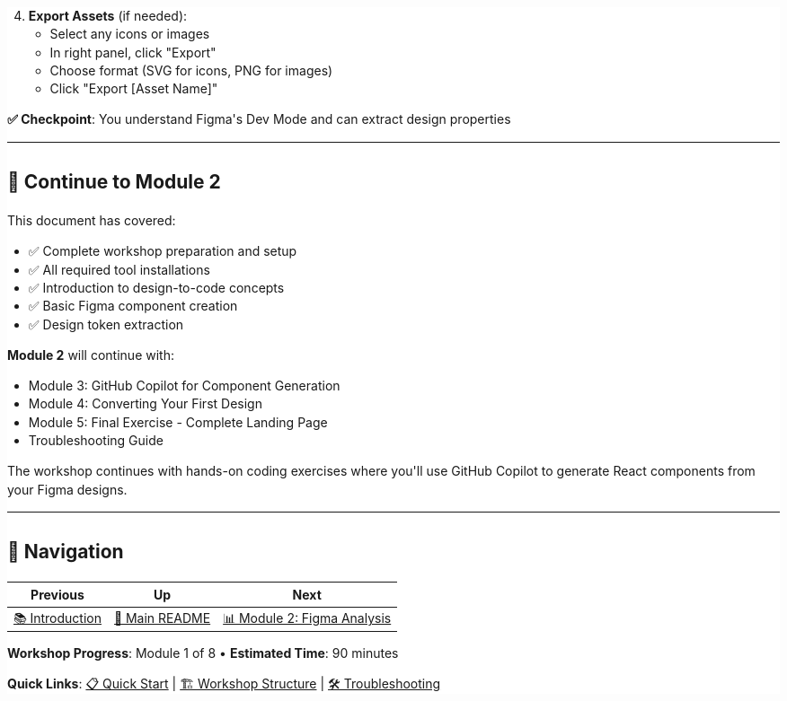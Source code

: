 
4. **Export Assets** (if needed):
   - Select any icons or images
   - In right panel, click "Export"
   - Choose format (SVG for icons, PNG for images)
   - Click "Export [Asset Name]"

**✅ Checkpoint**: You understand Figma's Dev Mode and can extract design properties

---

## 🚀 Continue to Module 2

This document has covered:
- ✅ Complete workshop preparation and setup
- ✅ All required tool installations
- ✅ Introduction to design-to-code concepts
- ✅ Basic Figma component creation
- ✅ Design token extraction

**Module 2** will continue with:
- Module 3: GitHub Copilot for Component Generation
- Module 4: Converting Your First Design
- Module 5: Final Exercise - Complete Landing Page
- Troubleshooting Guide

The workshop continues with hands-on coding exercises where you'll use GitHub Copilot to generate React components from your Figma designs.

---

## 🧭 Navigation

| Previous | Up | Next |
|----------|----|----- |
| [📚 Introduction](intro-design-to-code.md) | [📖 Main README](../README.md) | [📊 Module 2: Figma Analysis](design-to-code-workshop-part-02.md) |

**Workshop Progress**: Module 1 of 8 • **Estimated Time**: 90 minutes

**Quick Links**: [📋 Quick Start](QUICK_START.md) | [🏗️ Workshop Structure](workshop-structure-guide.md) | [🛠️ Troubleshooting](advanced-troubleshooting-guide.md)